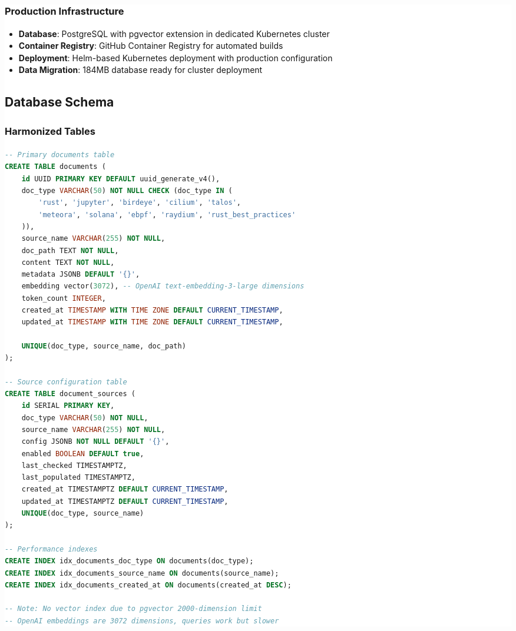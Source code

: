 ### Production Infrastructure

- **Database**: PostgreSQL with pgvector extension in dedicated Kubernetes cluster
- **Container Registry**: GitHub Container Registry for automated builds
- **Deployment**: Helm-based Kubernetes deployment with production configuration
- **Data Migration**: 184MB database ready for cluster deployment

## Database Schema

### Harmonized Tables

```sql
-- Primary documents table
CREATE TABLE documents (
    id UUID PRIMARY KEY DEFAULT uuid_generate_v4(),
    doc_type VARCHAR(50) NOT NULL CHECK (doc_type IN (
        'rust', 'jupyter', 'birdeye', 'cilium', 'talos', 
        'meteora', 'solana', 'ebpf', 'raydium', 'rust_best_practices'
    )),
    source_name VARCHAR(255) NOT NULL,
    doc_path TEXT NOT NULL,
    content TEXT NOT NULL,
    metadata JSONB DEFAULT '{}',
    embedding vector(3072), -- OpenAI text-embedding-3-large dimensions
    token_count INTEGER,
    created_at TIMESTAMP WITH TIME ZONE DEFAULT CURRENT_TIMESTAMP,
    updated_at TIMESTAMP WITH TIME ZONE DEFAULT CURRENT_TIMESTAMP,
    
    UNIQUE(doc_type, source_name, doc_path)
);

-- Source configuration table
CREATE TABLE document_sources (
    id SERIAL PRIMARY KEY,
    doc_type VARCHAR(50) NOT NULL,
    source_name VARCHAR(255) NOT NULL,
    config JSONB NOT NULL DEFAULT '{}',
    enabled BOOLEAN DEFAULT true,
    last_checked TIMESTAMPTZ,
    last_populated TIMESTAMPTZ,
    created_at TIMESTAMPTZ DEFAULT CURRENT_TIMESTAMP,
    updated_at TIMESTAMPTZ DEFAULT CURRENT_TIMESTAMP,
    UNIQUE(doc_type, source_name)
);

-- Performance indexes
CREATE INDEX idx_documents_doc_type ON documents(doc_type);
CREATE INDEX idx_documents_source_name ON documents(source_name);
CREATE INDEX idx_documents_created_at ON documents(created_at DESC);

-- Note: No vector index due to pgvector 2000-dimension limit
-- OpenAI embeddings are 3072 dimensions, queries work but slower
```
